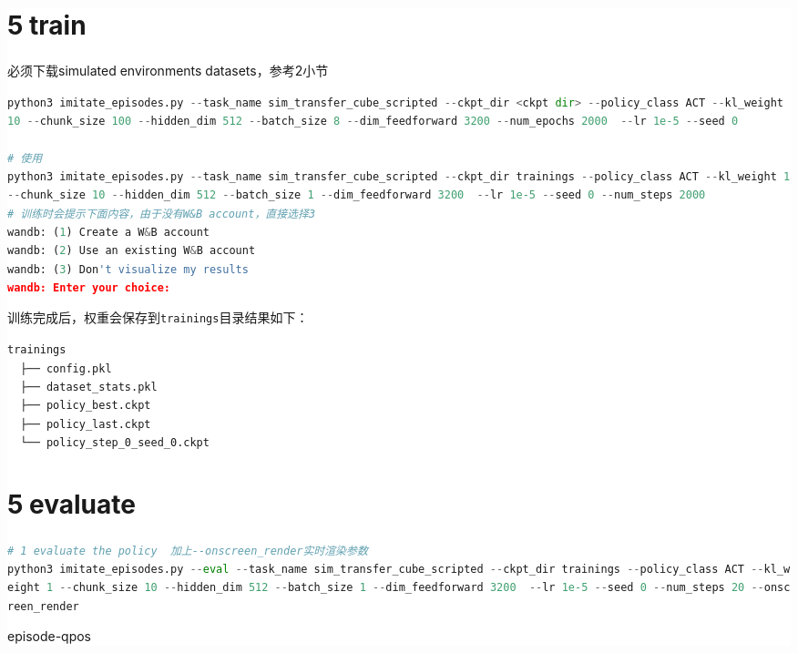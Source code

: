 # 5 train

必须下载simulated environments datasets，参考2小节

~~~python
python3 imitate_episodes.py --task_name sim_transfer_cube_scripted --ckpt_dir <ckpt dir> --policy_class ACT --kl_weight 10 --chunk_size 100 --hidden_dim 512 --batch_size 8 --dim_feedforward 3200 --num_epochs 2000  --lr 1e-5 --seed 0

# 使用
python3 imitate_episodes.py --task_name sim_transfer_cube_scripted --ckpt_dir trainings --policy_class ACT --kl_weight 1 --chunk_size 10 --hidden_dim 512 --batch_size 1 --dim_feedforward 3200  --lr 1e-5 --seed 0 --num_steps 2000
# 训练时会提示下面内容，由于没有W&B account，直接选择3
wandb: (1) Create a W&B account
wandb: (2) Use an existing W&B account
wandb: (3) Don't visualize my results
wandb: Enter your choice:
~~~

训练完成后，权重会保存到`trainings`目录结果如下：

~~~
trainings
  ├── config.pkl
  ├── dataset_stats.pkl
  ├── policy_best.ckpt
  ├── policy_last.ckpt
  └── policy_step_0_seed_0.ckpt
~~~



# 5 evaluate

~~~python
# 1 evaluate the policy  加上--onscreen_render实时渲染参数
python3 imitate_episodes.py --eval --task_name sim_transfer_cube_scripted --ckpt_dir trainings --policy_class ACT --kl_weight 1 --chunk_size 10 --hidden_dim 512 --batch_size 1 --dim_feedforward 3200  --lr 1e-5 --seed 0 --num_steps 20 --onscreen_render
~~~

episode-qpos
<p align="center">